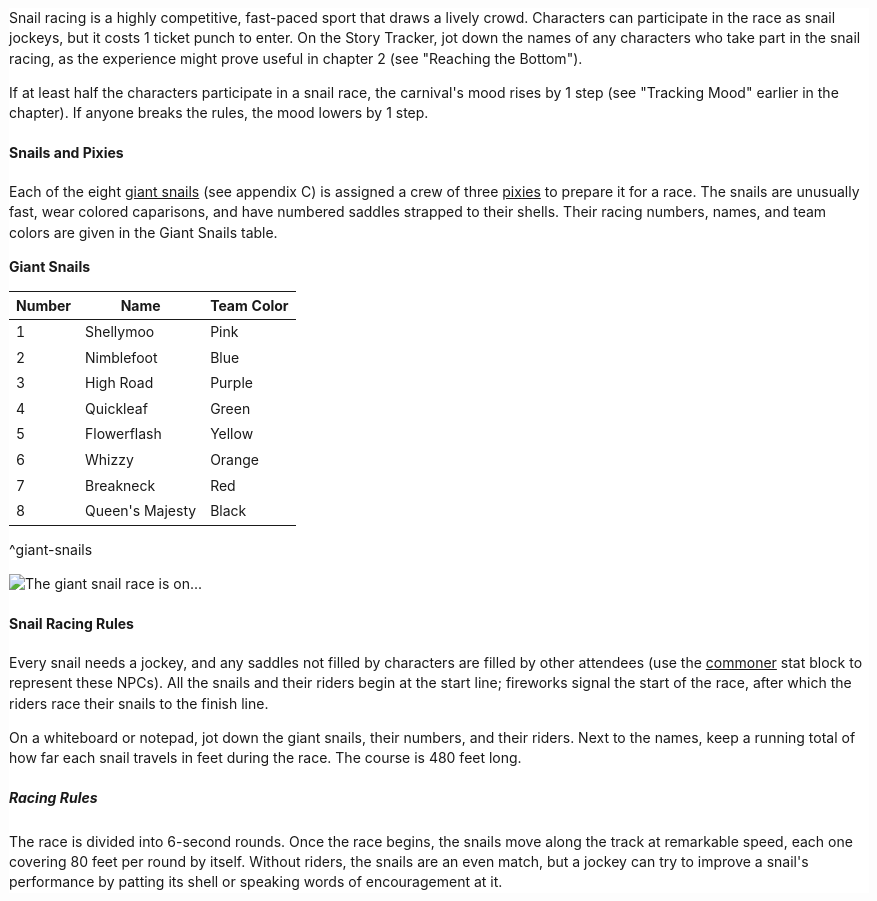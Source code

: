 Snail racing is a highly competitive, fast-paced sport that draws a lively crowd. Characters can participate in the race as snail jockeys, but it costs 1 ticket punch to enter. On the Story Tracker, jot down the names of any characters who take part in the snail racing, as the experience might prove useful in chapter 2 (see "Reaching the Bottom").

If at least half the characters participate in a snail race, the carnival's mood rises by 1 step (see "Tracking Mood" earlier in the chapter). If anyone breaks the rules, the mood lowers by 1 step.

#### Snails and Pixies

Each of the eight [giant snails](/3-Mechanics/CLI/bestiary/beast/giant-snail-wbtw.md) (see appendix C) is assigned a crew of three [pixies](/3-Mechanics/CLI/bestiary/fey/pixie.md) to prepare it for a race. The snails are unusually fast, wear colored caparisons, and have numbered saddles strapped to their shells. Their racing numbers, names, and team colors are given in the Giant Snails table.

**Giant Snails**

| Number | Name | Team Color |
|--------|------|------------|
| 1 | Shellymoo | Pink |
| 2 | Nimblefoot | Blue |
| 3 | High Road | Purple |
| 4 | Quickleaf | Green |
| 5 | Flowerflash | Yellow |
| 6 | Whizzy | Orange |
| 7 | Breakneck | Red |
| 8 | Queen's Majesty | Black |
^giant-snails

![The giant snail race is on...](/3-Mechanics/CLI/adventures/the-wild-beyond-the-witchlight/img/029-01-014-snail-racing.webp#center "The giant snail race is one of the carnival's most popular attractions.")

#### Snail Racing Rules

Every snail needs a jockey, and any saddles not filled by characters are filled by other attendees (use the [commoner](/3-Mechanics/CLI/bestiary/humanoid/commoner.md) stat block to represent these NPCs). All the snails and their riders begin at the start line; fireworks signal the start of the race, after which the riders race their snails to the finish line.

On a whiteboard or notepad, jot down the giant snails, their numbers, and their riders. Next to the names, keep a running total of how far each snail travels in feet during the race. The course is 480 feet long.

##### Racing Rules

The race is divided into 6-second rounds. Once the race begins, the snails move along the track at remarkable speed, each one covering 80 feet per round by itself. Without riders, the snails are an even match, but a jockey can try to improve a snail's performance by patting its shell or speaking words of encouragement at it.
